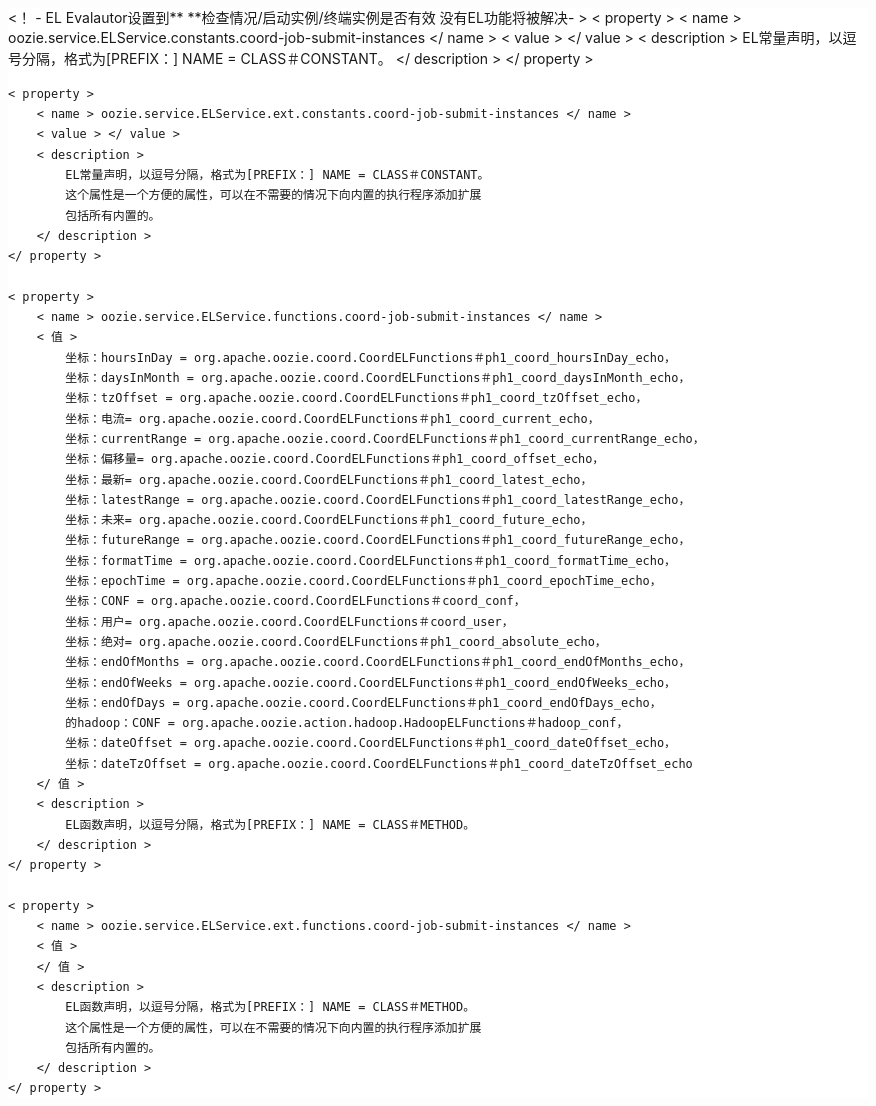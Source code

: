 <！ - EL Evalautor设置到** **检查情况/启动实例/终端实例是否有效
没有EL功能将被解决- >
    < property >
        < name > oozie.service.ELService.constants.coord-job-submit-instances </ name >
        < value > </ value >
        < description >
            EL常量声明，以逗号分隔，格式为[PREFIX：] NAME = CLASS＃CONSTANT。
        </ description >
    </ property >

    < property >
        < name > oozie.service.ELService.ext.constants.coord-job-submit-instances </ name >
        < value > </ value >
        < description >
            EL常量声明，以逗号分隔，格式为[PREFIX：] NAME = CLASS＃CONSTANT。
            这个属性是一个方便的属性，可以在不需要的情况下向内置的执行程序添加扩展
            包括所有内置的。
        </ description >
    </ property >
    
    < property >
        < name > oozie.service.ELService.functions.coord-job-submit-instances </ name >
        < 值 >
            坐标：hoursInDay = org.apache.oozie.coord.CoordELFunctions＃ph1_coord_hoursInDay_echo，
            坐标：daysInMonth = org.apache.oozie.coord.CoordELFunctions＃ph1_coord_daysInMonth_echo，
            坐标：tzOffset = org.apache.oozie.coord.CoordELFunctions＃ph1_coord_tzOffset_echo，
            坐标：电流= org.apache.oozie.coord.CoordELFunctions＃ph1_coord_current_echo，
            坐标：currentRange = org.apache.oozie.coord.CoordELFunctions＃ph1_coord_currentRange_echo，
            坐标：偏移量= org.apache.oozie.coord.CoordELFunctions＃ph1_coord_offset_echo，
            坐标：最新= org.apache.oozie.coord.CoordELFunctions＃ph1_coord_latest_echo，
            坐标：latestRange = org.apache.oozie.coord.CoordELFunctions＃ph1_coord_latestRange_echo，
            坐标：未来= org.apache.oozie.coord.CoordELFunctions＃ph1_coord_future_echo，
            坐标：futureRange = org.apache.oozie.coord.CoordELFunctions＃ph1_coord_futureRange_echo，
            坐标：formatTime = org.apache.oozie.coord.CoordELFunctions＃ph1_coord_formatTime_echo，
            坐标：epochTime = org.apache.oozie.coord.CoordELFunctions＃ph1_coord_epochTime_echo，
            坐标：CONF = org.apache.oozie.coord.CoordELFunctions＃coord_conf，
            坐标：用户= org.apache.oozie.coord.CoordELFunctions＃coord_user，
            坐标：绝对= org.apache.oozie.coord.CoordELFunctions＃ph1_coord_absolute_echo，
            坐标：endOfMonths = org.apache.oozie.coord.CoordELFunctions＃ph1_coord_endOfMonths_echo，
            坐标：endOfWeeks = org.apache.oozie.coord.CoordELFunctions＃ph1_coord_endOfWeeks_echo，
            坐标：endOfDays = org.apache.oozie.coord.CoordELFunctions＃ph1_coord_endOfDays_echo，
            的hadoop：CONF = org.apache.oozie.action.hadoop.HadoopELFunctions＃hadoop_conf，
            坐标：dateOffset = org.apache.oozie.coord.CoordELFunctions＃ph1_coord_dateOffset_echo，
            坐标：dateTzOffset = org.apache.oozie.coord.CoordELFunctions＃ph1_coord_dateTzOffset_echo
        </ 值 >
        < description >
            EL函数声明，以逗号分隔，格式为[PREFIX：] NAME = CLASS＃METHOD。
        </ description >
    </ property >
    
    < property >
        < name > oozie.service.ELService.ext.functions.coord-job-submit-instances </ name >
        < 值 >
        </ 值 >
        < description >
            EL函数声明，以逗号分隔，格式为[PREFIX：] NAME = CLASS＃METHOD。
            这个属性是一个方便的属性，可以在不需要的情况下向内置的执行程序添加扩展
            包括所有内置的。
        </ description >
    </ property >
